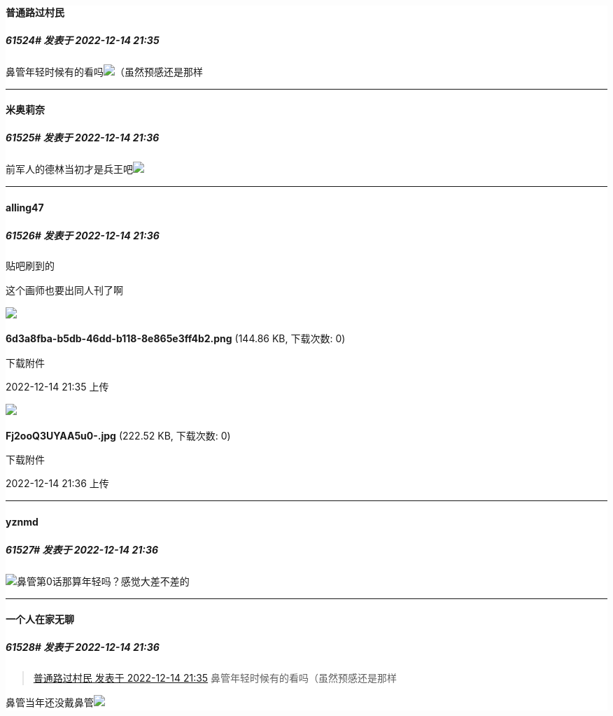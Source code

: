 ####  普通路过村民  
##### 61524#       发表于 2022-12-14 21:35

鼻管年轻时候有的看吗<img src="https://static.saraba1st.com/image/smiley/face2017/067.png" referrerpolicy="no-referrer">（虽然预感还是那样

*****

####  米奥莉奈  
##### 61525#       发表于 2022-12-14 21:36

前军人的德林当初才是兵王吧<img src="https://static.saraba1st.com/image/smiley/face2017/067.png" referrerpolicy="no-referrer">

*****

####  alling47  
##### 61526#       发表于 2022-12-14 21:36

贴吧刷到的

这个画师也要出同人刊了啊

<img src="https://img.saraba1st.com/forum/202212/14/213536yl4u6qkl6j2s436h.png" referrerpolicy="no-referrer">

<strong>6d3a8fba-b5db-46dd-b118-8e865e3ff4b2.png</strong> (144.86 KB, 下载次数: 0)

下载附件

2022-12-14 21:35 上传

<img src="https://img.saraba1st.com/forum/202212/14/213629k29xunrbzr55w941.jpg" referrerpolicy="no-referrer">

<strong>Fj2ooQ3UYAA5u0-.jpg</strong> (222.52 KB, 下载次数: 0)

下载附件

2022-12-14 21:36 上传

*****

####  yznmd  
##### 61527#       发表于 2022-12-14 21:36

<img src="https://static.saraba1st.com/image/smiley/face2017/067.png" referrerpolicy="no-referrer">鼻管第0话那算年轻吗？感觉大差不差的

*****

####  一个人在家无聊  
##### 61528#       发表于 2022-12-14 21:36

<blockquote><a href="httphttps://bbs.saraba1st.com/2b/forum.php?mod=redirect&amp;goto=findpost&amp;pid=58942846&amp;ptid=2105930" target="_blank">普通路过村民 发表于 2022-12-14 21:35</a>
鼻管年轻时候有的看吗（虽然预感还是那样</blockquote>
鼻管当年还没戴鼻管<img src="https://static.saraba1st.com/image/smiley/face2017/067.png" referrerpolicy="no-referrer">
